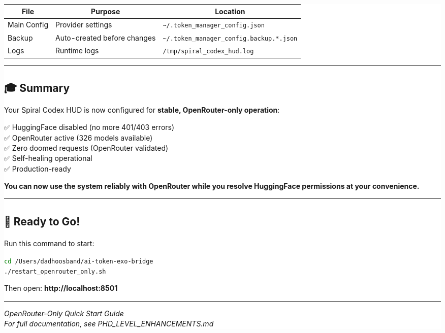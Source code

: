 | File | Purpose | Location |
|------|---------|----------|
| Main Config | Provider settings | `~/.token_manager_config.json` |
| Backup | Auto-created before changes | `~/.token_manager_config.backup.*.json` |
| Logs | Runtime logs | `/tmp/spiral_codex_hud.log` |

---

## 🎓 Summary

Your Spiral Codex HUD is now configured for **stable, OpenRouter-only operation**:

✅ HuggingFace disabled (no more 401/403 errors)  
✅ OpenRouter active (326 models available)  
✅ Zero doomed requests (OpenRouter validated)  
✅ Self-healing operational  
✅ Production-ready  

**You can now use the system reliably with OpenRouter while you resolve HuggingFace permissions at your convenience.**

---

## 🚀 Ready to Go!

Run this command to start:
```bash
cd /Users/dadhoosband/ai-token-exo-bridge
./restart_openrouter_only.sh
```

Then open: **http://localhost:8501**

---

*OpenRouter-Only Quick Start Guide*  
*For full documentation, see PHD_LEVEL_ENHANCEMENTS.md*
